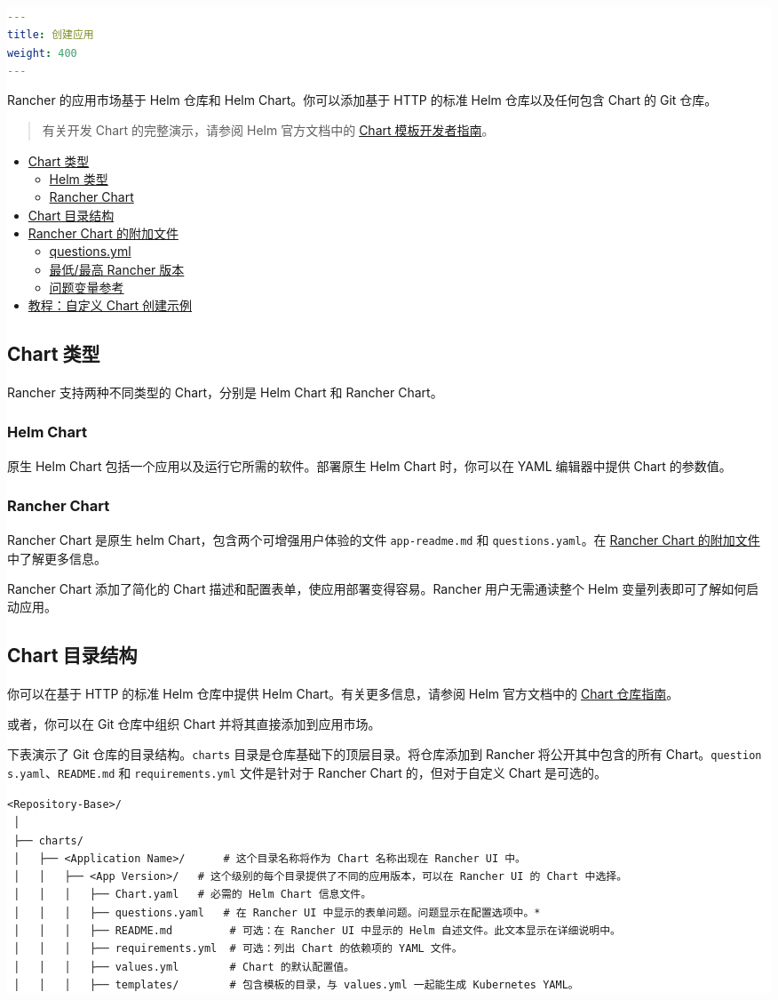 ```yaml
---
title: 创建应用
weight: 400
---
```


Rancher 的应用市场基于 Helm 仓库和 Helm Chart。你可以添加基于 HTTP 的标准 Helm 仓库以及任何包含 Chart 的 Git 仓库。

> 有关开发 Chart 的完整演示，请参阅 Helm 官方文档中的 [Chart 模板开发者指南](https://helm.sh/docs/chart_template_guide/)。

- [Chart 类型](#chart-types)
   - [Helm 类型](#helm-charts)
   - [Rancher Chart](#rancher-charts)
- [Chart 目录结构](#chart-directory-structure)
- [Rancher Chart 的附加文件](#additional-files-for-rancher-charts)
   - [questions.yml](#questions-yml)
   - [最低/最高 Rancher 版本](#min-max-rancher-versions)
   - [问题变量参考](#question-variable-reference)
- [教程：自定义 Chart 创建示例](#tutorial-example-custom-chart-creation)

## Chart 类型

Rancher 支持两种不同类型的 Chart，分别是 Helm Chart 和 Rancher Chart。

### Helm Chart

原生 Helm Chart 包括一个应用以及运行它所需的软件。部署原生 Helm Chart 时，你可以在 YAML 编辑器中提供 Chart 的参数值。

### Rancher Chart

Rancher Chart 是原生 helm Chart，包含两个可增强用户体验的文件 `app-readme.md` 和 `questions.yaml`。在 [Rancher Chart 的附加文件](#additional-files-for-rancher-charts)中了解更多信息。

Rancher Chart 添加了简化的 Chart 描述和配置表单，使应用部署变得容易。Rancher 用户无需通读整个 Helm 变量列表即可了解如何启动应用。

## Chart 目录结构

你可以在基于 HTTP 的标准 Helm 仓库中提供 Helm Chart。有关更多信息，请参阅 Helm 官方文档中的 [Chart 仓库指南](https://helm.sh/docs/topics/chart_repository)。

或者，你可以在 Git 仓库中组织 Chart 并将其直接添加到应用市场。

下表演示了 Git 仓库的目录结构。`charts` 目录是仓库基础下的顶层目录。将仓库添加到 Rancher 将公开其中包含的所有 Chart。`questions.yaml`、`README.md` 和 `requirements.yml` 文件是针对于 Rancher Chart 的，但对于自定义 Chart 是可选的。

```
<Repository-Base>/
 │
 ├── charts/
 │   ├── <Application Name>/	  # 这个目录名称将作为 Chart 名称出现在 Rancher UI 中。
 │   │   ├── <App Version>/	  # 这个级别的每个目录提供了不同的应用版本，可以在 Rancher UI 的 Chart 中选择。
 │   │   │   ├── Chart.yaml	  # 必需的 Helm Chart 信息文件。
 │   │   │   ├── questions.yaml	  # 在 Rancher UI 中显示的表单问题。问题显示在配置选项中。*
 │   │   │   ├── README.md         # 可选：在 Rancher UI 中显示的 Helm 自述文件。此文本显示在详细说明中。
 │   │   │   ├── requirements.yml  # 可选：列出 Chart 的依赖项的 YAML 文件。
 │   │   │   ├── values.yml        # Chart 的默认配置值。
 │   │   │   ├── templates/        # 包含模板的目录，与 values.yml 一起能生成 Kubernetes YAML。
```
